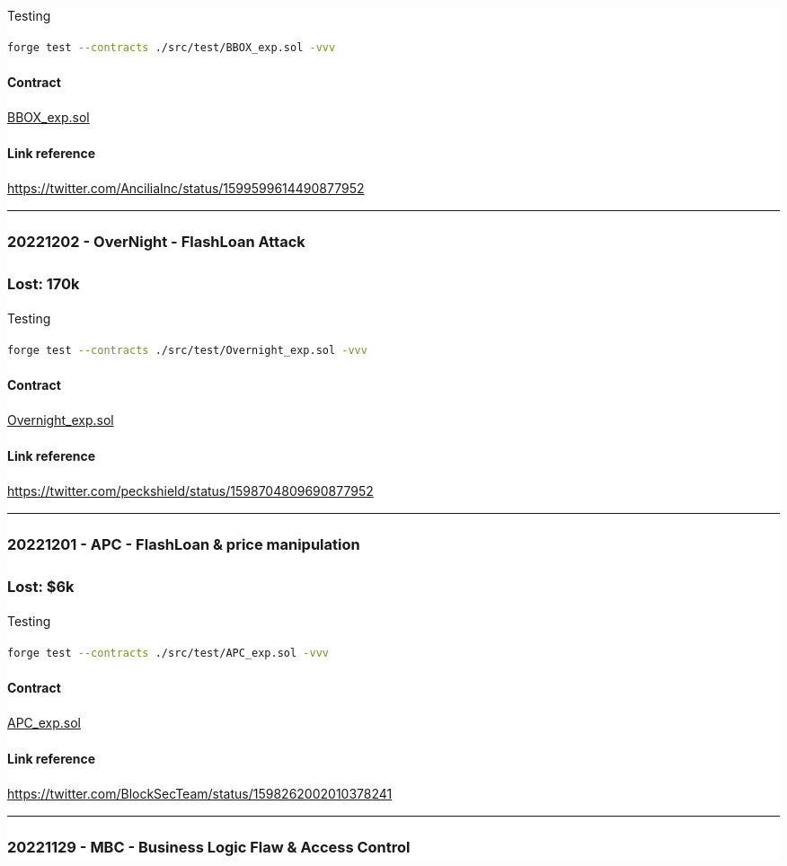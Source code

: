 Testing

```sh
forge test --contracts ./src/test/BBOX_exp.sol -vvv
```

#### Contract

[BBOX_exp.sol](src/test/BBOX_exp.sol)

#### Link reference

https://twitter.com/AnciliaInc/status/1599599614490877952

---

### 20221202 - OverNight - FlashLoan Attack

### Lost: 170k

Testing

```sh
forge test --contracts ./src/test/Overnight_exp.sol -vvv
```

#### Contract

[Overnight_exp.sol](src/test/Overnight_exp.sol)

#### Link reference

https://twitter.com/peckshield/status/1598704809690877952

---

### 20221201 - APC - FlashLoan & price manipulation

### Lost: $6k

Testing

```sh
forge test --contracts ./src/test/APC_exp.sol -vvv
```

#### Contract

[APC_exp.sol](src/test/APC_exp.sol)

#### Link reference

https://twitter.com/BlockSecTeam/status/1598262002010378241

---

### 20221129 - MBC - Business Logic Flaw & Access Control
